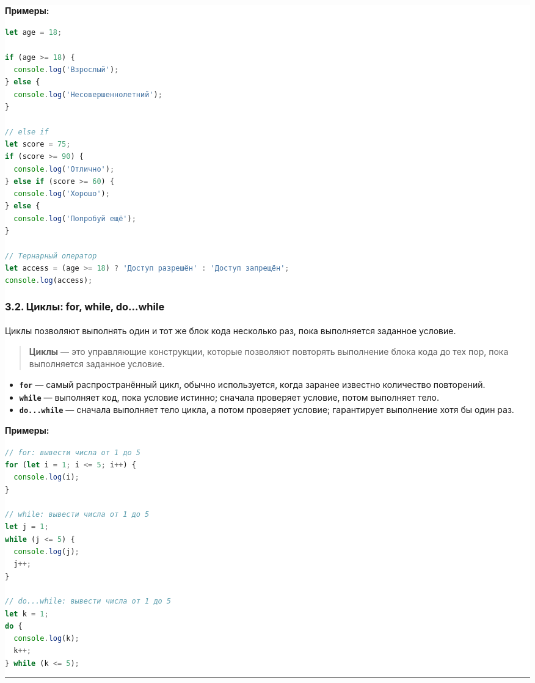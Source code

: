 **Примеры:**

```javascript
let age = 18;

if (age >= 18) {
  console.log('Взрослый');
} else {
  console.log('Несовершеннолетний');
}

// else if
let score = 75;
if (score >= 90) {
  console.log('Отлично');
} else if (score >= 60) {
  console.log('Хорошо');
} else {
  console.log('Попробуй ещё');
}

// Тернарный оператор
let access = (age >= 18) ? 'Доступ разрешён' : 'Доступ запрещён';
console.log(access);
```

### 3.2. Циклы: for, while, do...while

Циклы позволяют выполнять один и тот же блок кода несколько раз, пока выполняется заданное условие.

> **Циклы** — это управляющие конструкции, которые позволяют повторять выполнение блока кода до тех пор, пока выполняется заданное условие.

- **`for`** — самый распространённый цикл, обычно используется, когда заранее известно количество повторений.
- **`while`** — выполняет код, пока условие истинно; сначала проверяет условие, потом выполняет тело.
- **`do...while`** — сначала выполняет тело цикла, а потом проверяет условие; гарантирует выполнение хотя бы один раз.

**Примеры:**

```javascript
// for: вывести числа от 1 до 5
for (let i = 1; i <= 5; i++) {
  console.log(i);
}

// while: вывести числа от 1 до 5
let j = 1;
while (j <= 5) {
  console.log(j);
  j++;
}

// do...while: вывести числа от 1 до 5
let k = 1;
do {
  console.log(k);
  k++;
} while (k <= 5);
```

---